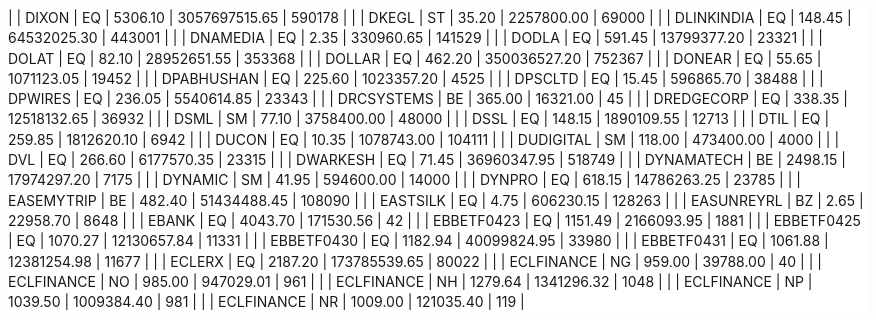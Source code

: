 |  | DIXON | EQ | 5306.10 | 3057697515.65 | 590178 |
|  | DKEGL | ST | 35.20 | 2257800.00 | 69000 |
|  | DLINKINDIA | EQ | 148.45 | 64532025.30 | 443001 |
|  | DNAMEDIA | EQ | 2.35 | 330960.65 | 141529 |
|  | DODLA | EQ | 591.45 | 13799377.20 | 23321 |
|  | DOLAT | EQ | 82.10 | 28952651.55 | 353368 |
|  | DOLLAR | EQ | 462.20 | 350036527.20 | 752367 |
|  | DONEAR | EQ | 55.65 | 1071123.05 | 19452 |
|  | DPABHUSHAN | EQ | 225.60 | 1023357.20 | 4525 |
|  | DPSCLTD | EQ | 15.45 | 596865.70 | 38488 |
|  | DPWIRES | EQ | 236.05 | 5540614.85 | 23343 |
|  | DRCSYSTEMS | BE | 365.00 | 16321.00 | 45 |
|  | DREDGECORP | EQ | 338.35 | 12518132.65 | 36932 |
|  | DSML | SM | 77.10 | 3758400.00 | 48000 |
|  | DSSL | EQ | 148.15 | 1890109.55 | 12713 |
|  | DTIL | EQ | 259.85 | 1812620.10 | 6942 |
|  | DUCON | EQ | 10.35 | 1078743.00 | 104111 |
|  | DUDIGITAL | SM | 118.00 | 473400.00 | 4000 |
|  | DVL | EQ | 266.60 | 6177570.35 | 23315 |
|  | DWARKESH | EQ | 71.45 | 36960347.95 | 518749 |
|  | DYNAMATECH | BE | 2498.15 | 17974297.20 | 7175 |
|  | DYNAMIC | SM | 41.95 | 594600.00 | 14000 |
|  | DYNPRO | EQ | 618.15 | 14786263.25 | 23785 |
|  | EASEMYTRIP | BE | 482.40 | 51434488.45 | 108090 |
|  | EASTSILK | EQ | 4.75 | 606230.15 | 128263 |
|  | EASUNREYRL | BZ | 2.65 | 22958.70 | 8648 |
|  | EBANK | EQ | 4043.70 | 171530.56 | 42 |
|  | EBBETF0423 | EQ | 1151.49 | 2166093.95 | 1881 |
|  | EBBETF0425 | EQ | 1070.27 | 12130657.84 | 11331 |
|  | EBBETF0430 | EQ | 1182.94 | 40099824.95 | 33980 |
|  | EBBETF0431 | EQ | 1061.88 | 12381254.98 | 11677 |
|  | ECLERX | EQ | 2187.20 | 173785539.65 | 80022 |
|  | ECLFINANCE | NG | 959.00 | 39788.00 | 40 |
|  | ECLFINANCE | NO | 985.00 | 947029.01 | 961 |
|  | ECLFINANCE | NH | 1279.64 | 1341296.32 | 1048 |
|  | ECLFINANCE | NP | 1039.50 | 1009384.40 | 981 |
|  | ECLFINANCE | NR | 1009.00 | 121035.40 | 119 |